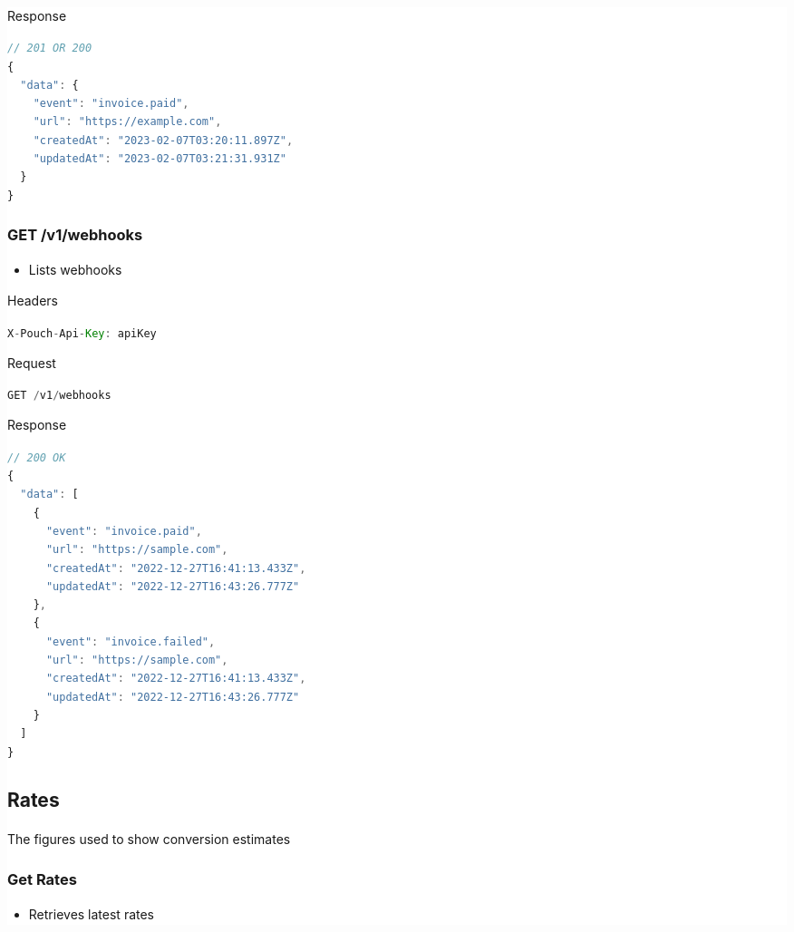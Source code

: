 Response
```js
// 201 OR 200
{
  "data": {
    "event": "invoice.paid",
    "url": "https://example.com",
    "createdAt": "2023-02-07T03:20:11.897Z",
    "updatedAt": "2023-02-07T03:21:31.931Z"
  }
}
```

### GET /v1/webhooks
- Lists webhooks

Headers

```java
X-Pouch-Api-Key: apiKey
```
Request
```js
GET /v1/webhooks
```

Response
```js
// 200 OK
{
  "data": [
    {
      "event": "invoice.paid",
      "url": "https://sample.com",
      "createdAt": "2022-12-27T16:41:13.433Z",
      "updatedAt": "2022-12-27T16:43:26.777Z"
    },
    {
      "event": "invoice.failed",
      "url": "https://sample.com",
      "createdAt": "2022-12-27T16:41:13.433Z",
      "updatedAt": "2022-12-27T16:43:26.777Z"
    }
  ]
}
```

## Rates
The figures used to show conversion estimates

### Get Rates
- Retrieves latest rates
